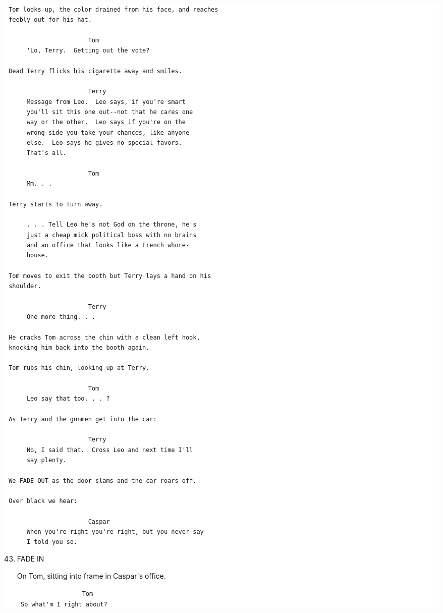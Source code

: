      Tom looks up, the color drained from his face, and reaches
     feebly out for his hat.

                           Tom
          'Lo, Terry.  Getting out the vote?

     Dead Terry flicks his cigarette away and smiles.

                           Terry
          Message from Leo.  Leo says, if you're smart
          you'll sit this one out--not that he cares one
          way or the other.  Leo says if you're on the
          wrong side you take your chances, like anyone
          else.  Leo says he gives no special favors.
          That's all.

                           Tom
          Mm. . .

     Terry starts to turn away.

          . . . Tell Leo he's not God on the throne, he's
          just a cheap mick political boss with no brains
          and an office that looks like a French whore-
          house.

     Tom moves to exit the booth but Terry lays a hand on his
     shoulder.

                           Terry
          One more thing. . .

     He cracks Tom across the chin with a clean left hook,
     knocking him back into the booth again.

     Tom rubs his chin, looking up at Terry.

                           Tom
          Leo say that too. . . ?

     As Terry and the gunmen get into the car:

                           Terry
          No, I said that.  Cross Leo and next time I'll
          say plenty.

     We FADE OUT as the door slams and the car roars off.

     Over black we hear:

                           Caspar
          When you're right you're right, but you never say
          I told you so.

43.  FADE IN

     On Tom, sitting into frame in Caspar's office.

                           Tom
          So what'm I right about?
